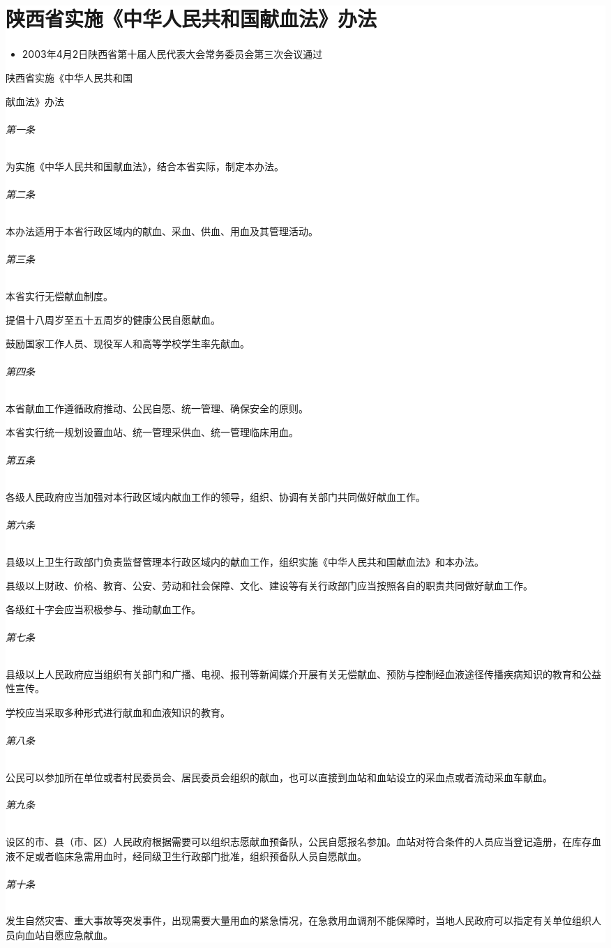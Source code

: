 # 陕西省实施《中华人民共和国献血法》办法

- 2003年4月2日陕西省第十届人民代表大会常务委员会第三次会议通过



陕西省实施《中华人民共和国

献血法》办法

###### 第一条

为实施《中华人民共和国献血法》，结合本省实际，制定本办法。

###### 第二条

本办法适用于本省行政区域内的献血、采血、供血、用血及其管理活动。

###### 第三条

本省实行无偿献血制度。

提倡十八周岁至五十五周岁的健康公民自愿献血。

鼓励国家工作人员、现役军人和高等学校学生率先献血。

###### 第四条

本省献血工作遵循政府推动、公民自愿、统一管理、确保安全的原则。

本省实行统一规划设置血站、统一管理采供血、统一管理临床用血。

###### 第五条

各级人民政府应当加强对本行政区域内献血工作的领导，组织、协调有关部门共同做好献血工作。

###### 第六条

县级以上卫生行政部门负责监督管理本行政区域内的献血工作，组织实施《中华人民共和国献血法》和本办法。

县级以上财政、价格、教育、公安、劳动和社会保障、文化、建设等有关行政部门应当按照各自的职责共同做好献血工作。

各级红十字会应当积极参与、推动献血工作。

###### 第七条

县级以上人民政府应当组织有关部门和广播、电视、报刊等新闻媒介开展有关无偿献血、预防与控制经血液途径传播疾病知识的教育和公益性宣传。

学校应当采取多种形式进行献血和血液知识的教育。

###### 第八条

公民可以参加所在单位或者村民委员会、居民委员会组织的献血，也可以直接到血站和血站设立的采血点或者流动采血车献血。

###### 第九条

设区的市、县（市、区）人民政府根据需要可以组织志愿献血预备队，公民自愿报名参加。血站对符合条件的人员应当登记造册，在库存血液不足或者临床急需用血时，经同级卫生行政部门批准，组织预备队人员自愿献血。

###### 第十条

发生自然灾害、重大事故等突发事件，出现需要大量用血的紧急情况，在急救用血调剂不能保障时，当地人民政府可以指定有关单位组织人员向血站自愿应急献血。
